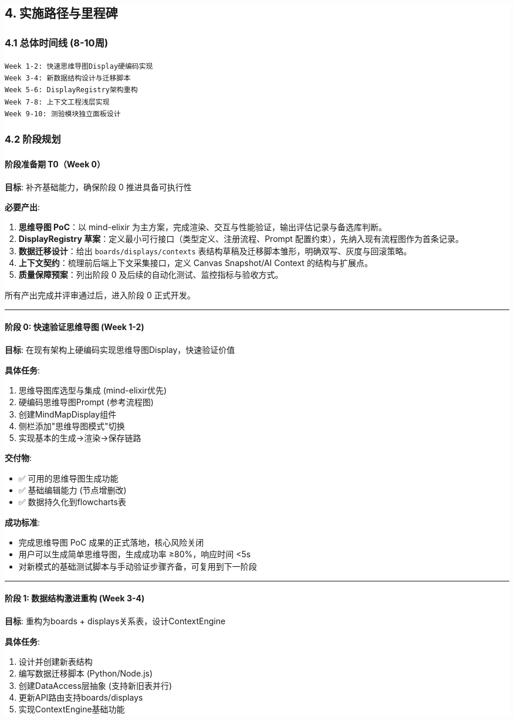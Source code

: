 ## 4. 实施路径与里程碑

### 4.1 总体时间线 (8-10周)

```
Week 1-2: 快速思维导图Display硬编码实现
Week 3-4: 新数据结构设计与迁移脚本
Week 5-6: DisplayRegistry架构重构
Week 7-8: 上下文工程浅层实现
Week 9-10: 测验模块独立面板设计
```

### 4.2 阶段规划

#### 阶段准备期 T0（Week 0）
**目标**: 补齐基础能力，确保阶段 0 推进具备可执行性

**必要产出**:
1. **思维导图 PoC**：以 mind-elixir 为主方案，完成渲染、交互与性能验证，输出评估记录与备选库判断。
2. **DisplayRegistry 草案**：定义最小可行接口（类型定义、注册流程、Prompt 配置约束），先纳入现有流程图作为首条记录。
3. **数据迁移设计**：给出 `boards/displays/contexts` 表结构草稿及迁移脚本雏形，明确双写、灰度与回滚策略。
4. **上下文契约**：梳理前后端上下文采集接口，定义 Canvas Snapshot/AI Context 的结构与扩展点。
5. **质量保障预案**：列出阶段 0 及后续的自动化测试、监控指标与验收方式。

所有产出完成并评审通过后，进入阶段 0 正式开发。

---

#### 阶段 0: 快速验证思维导图 (Week 1-2)
**目标**: 在现有架构上硬编码实现思维导图Display，快速验证价值

**具体任务**:
1. 思维导图库选型与集成 (mind-elixir优先)
2. 硬编码思维导图Prompt (参考流程图)
3. 创建MindMapDisplay组件
4. 侧栏添加"思维导图模式"切换
5. 实现基本的生成→渲染→保存链路

**交付物**:
- ✅ 可用的思维导图生成功能
- ✅ 基础编辑能力 (节点增删改)
- ✅ 数据持久化到flowcharts表

**成功标准**:
- 完成思维导图 PoC 成果的正式落地，核心风险关闭
- 用户可以生成简单思维导图，生成成功率 ≥80%，响应时间 <5s
- 对新模式的基础测试脚本与手动验证步骤齐备，可复用到下一阶段

---

#### 阶段 1: 数据结构激进重构 (Week 3-4)
**目标**: 重构为boards + displays关系表，设计ContextEngine

**具体任务**:
1. 设计并创建新表结构
2. 编写数据迁移脚本 (Python/Node.js)
3. 创建DataAccess层抽象 (支持新旧表并行)
4. 更新API路由支持boards/displays
5. 实现ContextEngine基础功能
